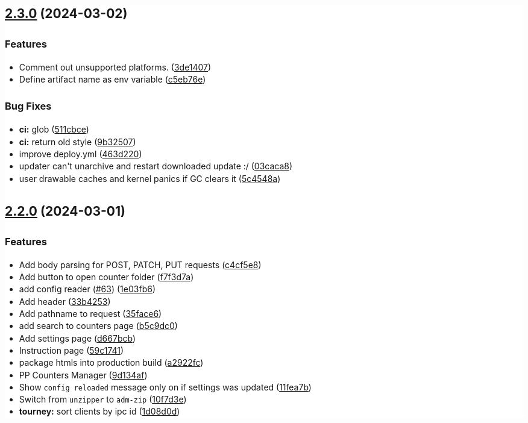 ## [2.3.0](https://github.com/tosuapp/tosu/compare/v2.2.0...v2.3.0) (2024-03-02)


### Features

* Comment out unsupported platforms. ([3de1407](https://github.com/tosuapp/tosu/commit/3de1407e7813cb5b40f11ee1033a24a417cbb94f))
* Define artifact name as env variable ([c5eb76e](https://github.com/tosuapp/tosu/commit/c5eb76ee72d77735c87c22dd1c1d9b5623b7cf88))


### Bug Fixes

* **ci:** glob ([511cbce](https://github.com/tosuapp/tosu/commit/511cbce20a2fb1bdac0b470ef296d36f6f924a43))
* **ci:** return old style ([9b32507](https://github.com/tosuapp/tosu/commit/9b3250752b4128d867bcc6d2bb0ea9650f12fc22))
* improve deploy.yml ([463d220](https://github.com/tosuapp/tosu/commit/463d220d6e50d845b32e58b403a0ab153be23a9d))
* updater can't unarchive and restart downloaded update :/ ([03caca8](https://github.com/tosuapp/tosu/commit/03caca8d1d122fd241273e101299b76f1282d9a9))
* user drawable caches and kernel panics if GC clears it ([5c4548a](https://github.com/tosuapp/tosu/commit/5c4548a4c115571cc8a0815068d6134210b7f723))

## [2.2.0](https://github.com/tosuapp/tosu/compare/v2.1.1...v2.2.0) (2024-03-01)


### Features

* Add body parsing for POST, PATCH, PUT requests ([c4cf5e8](https://github.com/tosuapp/tosu/commit/c4cf5e8a922af0aed18f7f2ee004e80d1d40beae))
* Add button to open counter folder ([f7f3d7a](https://github.com/tosuapp/tosu/commit/f7f3d7a3c47bfc2dc308368bde5fadebcbd8a73d))
* add config reader ([#63](https://github.com/tosuapp/tosu/issues/63)) ([1e03fb6](https://github.com/tosuapp/tosu/commit/1e03fb6c2bb96c00b4e4629991494afb2b09f5d5))
* Add header ([33b4253](https://github.com/tosuapp/tosu/commit/33b42537eab76a3e80b5cd7f2d3ca513fcf5dcff))
* Add pathname to request ([35face6](https://github.com/tosuapp/tosu/commit/35face6f47cdd2562052bdc1ae3499624342e984))
* add search to counters page ([b5c9dc0](https://github.com/tosuapp/tosu/commit/b5c9dc0e370cbf25a30e6f7a1cacaef768502d9b))
* Add settings page ([d667bcb](https://github.com/tosuapp/tosu/commit/d667bcb2631b7edf10f33857c982c8edcda82d15))
* Instruction page ([59c1741](https://github.com/tosuapp/tosu/commit/59c174155339abde0e2fde9b3d416bf1f3b6b67d))
* package htmls into production build ([a2922fc](https://github.com/tosuapp/tosu/commit/a2922fc882963ccae438f913d7dfdb9686d7f57f))
* PP Counters Manager ([9d134af](https://github.com/tosuapp/tosu/commit/9d134afb8c33645864137be8bef84245366a0775))
* Show `config reloaded` message only on if settings was updated ([11fea7b](https://github.com/tosuapp/tosu/commit/11fea7badc7b3545c2e428dddcebe1aabfd40562))
* Switch from `unzipper` to `adm-zip` ([10f7d3e](https://github.com/tosuapp/tosu/commit/10f7d3eac7e499e767ab835f921c93c89c91c2c3))
* **tourney:** sort clients by ipc id ([1d08d0d](https://github.com/tosuapp/tosu/commit/1d08d0d2558c3143b7833c8cc20eb89ff02871f2))
